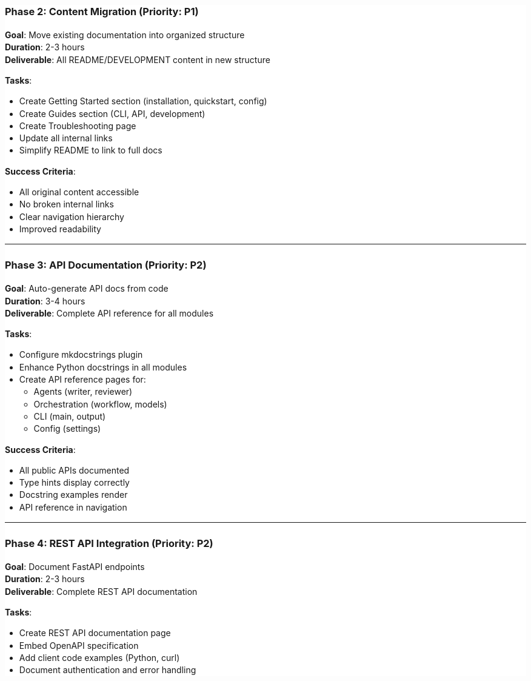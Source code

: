 
### Phase 2: Content Migration (Priority: P1)
**Goal**: Move existing documentation into organized structure  
**Duration**: 2-3 hours  
**Deliverable**: All README/DEVELOPMENT content in new structure

**Tasks**:
- Create Getting Started section (installation, quickstart, config)
- Create Guides section (CLI, API, development)
- Create Troubleshooting page
- Update all internal links
- Simplify README to link to full docs

**Success Criteria**:
- All original content accessible
- No broken internal links
- Clear navigation hierarchy
- Improved readability

---

### Phase 3: API Documentation (Priority: P2)
**Goal**: Auto-generate API docs from code  
**Duration**: 3-4 hours  
**Deliverable**: Complete API reference for all modules

**Tasks**:
- Configure mkdocstrings plugin
- Enhance Python docstrings in all modules
- Create API reference pages for:
  - Agents (writer, reviewer)
  - Orchestration (workflow, models)
  - CLI (main, output)
  - Config (settings)

**Success Criteria**:
- All public APIs documented
- Type hints display correctly
- Docstring examples render
- API reference in navigation

---

### Phase 4: REST API Integration (Priority: P2)
**Goal**: Document FastAPI endpoints  
**Duration**: 2-3 hours  
**Deliverable**: Complete REST API documentation

**Tasks**:
- Create REST API documentation page
- Embed OpenAPI specification
- Add client code examples (Python, curl)
- Document authentication and error handling
